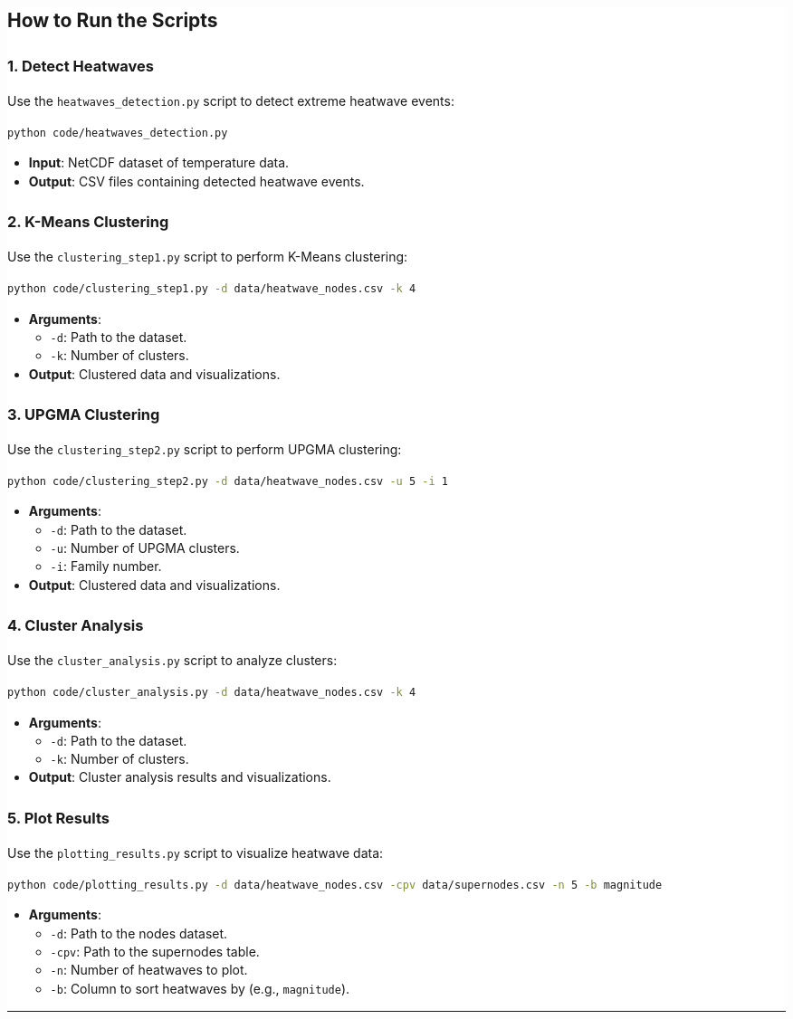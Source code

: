 
## How to Run the Scripts

### 1. **Detect Heatwaves**
   Use the `heatwaves_detection.py` script to detect extreme heatwave events:
   ```bash
   python code/heatwaves_detection.py
   ```
   - **Input**: NetCDF dataset of temperature data.
   - **Output**: CSV files containing detected heatwave events.

### 2. **K-Means Clustering**
   Use the `clustering_step1.py` script to perform K-Means clustering:
   ```bash
   python code/clustering_step1.py -d data/heatwave_nodes.csv -k 4
   ```
   - **Arguments**:
     - `-d`: Path to the dataset.
     - `-k`: Number of clusters.
   - **Output**: Clustered data and visualizations.

### 3. **UPGMA Clustering**
   Use the `clustering_step2.py` script to perform UPGMA clustering:
   ```bash
   python code/clustering_step2.py -d data/heatwave_nodes.csv -u 5 -i 1
   ```
   - **Arguments**:
     - `-d`: Path to the dataset.
     - `-u`: Number of UPGMA clusters.
     - `-i`: Family number.
   - **Output**: Clustered data and visualizations.

### 4. **Cluster Analysis**
   Use the `cluster_analysis.py` script to analyze clusters:
   ```bash
   python code/cluster_analysis.py -d data/heatwave_nodes.csv -k 4
   ```
   - **Arguments**:
     - `-d`: Path to the dataset.
     - `-k`: Number of clusters.
   - **Output**: Cluster analysis results and visualizations.

### 5. **Plot Results**
   Use the `plotting_results.py` script to visualize heatwave data:
   ```bash
   python code/plotting_results.py -d data/heatwave_nodes.csv -cpv data/supernodes.csv -n 5 -b magnitude
   ```
   - **Arguments**:
     - `-d`: Path to the nodes dataset.
     - `-cpv`: Path to the supernodes table.
     - `-n`: Number of heatwaves to plot.
     - `-b`: Column to sort heatwaves by (e.g., `magnitude`).

---